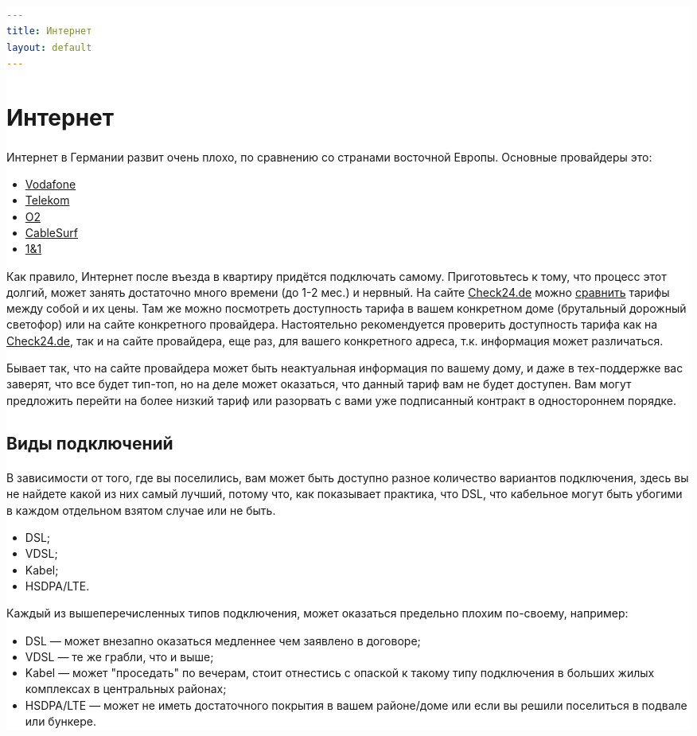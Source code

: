 ```yaml
---
title: Интернет
layout: default
---
```


Интернет
========

Интернет в Германии развит очень плохо, по сравнению со странами восточной Европы. Основные провайдеры это:

 * [Vodafone](https://www.vodafone.de/)
 * [Telekom](http://www.telekom.de)
 * [O2](https://www.o2online.de/)
 * [CableSurf](https://www.cablesurf.de/)
 * [1&1](https://www.1und1.de)
 
Как правило, Интернет после въезда в квартиру придётся подключать самому. Приготовьтесь к тому, что процесс этот долгий, 
может занять достаточно много времени (до 1-2 мес.) и нервный. На сайте [Check24.de](https://www.check24.de/) можно [сравнить](https://www.check24.de/dsl-handy/input/) тарифы между
собой и их цены. Там же можно посмотреть доступность тарифа в вашем конкретном доме (брутальный дорожный светофор) или на сайте конкретного провайдера. Настоятельно рекомендуется проверить доступность тарифа как на [Check24.de](https://www.check24.de/), так и на сайте провайдера, еще раз, для вашего конкретного адреса, т.к. информация может различаться.

Бывает так, что на сайте провайдера может быть неактуальная информация по вашему дому, и даже в тех-поддержке вас заверят, что
все будет тип-топ, но на деле может оказаться, что данный тариф вам не будет доступен. Вам могут предложить перейти на более низкий тариф или разорвать с вами уже подписанный контракт в одностороннем порядке.

## Виды подключений

В зависимости от того, где вы поселились, вам может быть доступно разное количество вариантов подключения, здесь вы не найдете какой из них самый лучший,
потому что, как показывает практика, что DSL, что кабельное могут быть убогими в каждом отдельном взятом случае или не быть.

 * DSL;
 * VDSL;
 * Kabel;
 * HSDPA/LTE.

Каждый из вышеперечисленных типов подключения, может оказаться предельно плохим по-своему, например:

* DSL — может внезапно оказаться медленнее чем заявлено в договоре;
* VDSL — те же грабли, что и выше;
* Kabel — может "проседать" по вечерам, стоит отнестись с опаской к такому типу подключения в больших жилых комплексах в центральных районах;
* HSDPA/LTE — может не иметь достаточного покрытия в вашем районе/доме или если вы решили поселиться в подвале или бункере.
